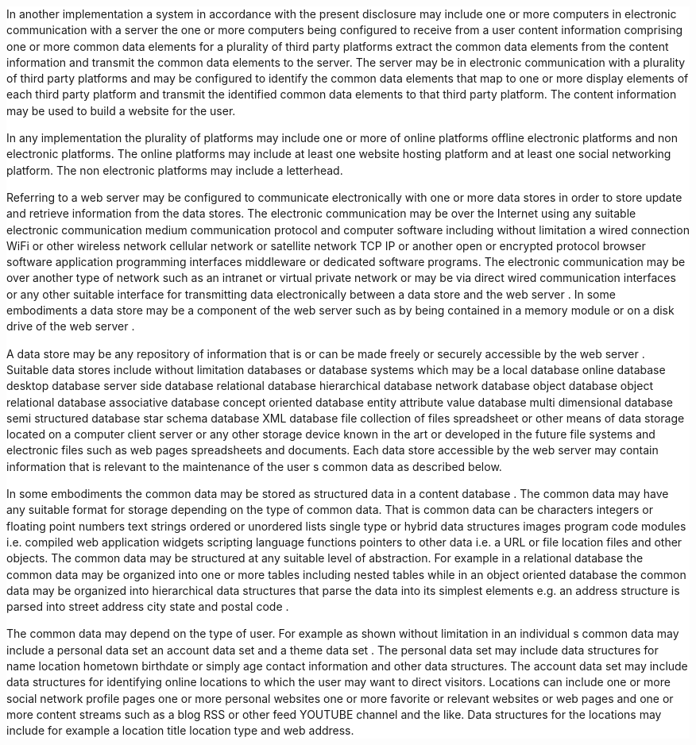 In another implementation a system in accordance with the present disclosure may include one or more computers in electronic communication with a server the one or more computers being configured to receive from a user content information comprising one or more common data elements for a plurality of third party platforms extract the common data elements from the content information and transmit the common data elements to the server. The server may be in electronic communication with a plurality of third party platforms and may be configured to identify the common data elements that map to one or more display elements of each third party platform and transmit the identified common data elements to that third party platform. The content information may be used to build a website for the user.

In any implementation the plurality of platforms may include one or more of online platforms offline electronic platforms and non electronic platforms. The online platforms may include at least one website hosting platform and at least one social networking platform. The non electronic platforms may include a letterhead.

Referring to a web server may be configured to communicate electronically with one or more data stores in order to store update and retrieve information from the data stores. The electronic communication may be over the Internet using any suitable electronic communication medium communication protocol and computer software including without limitation a wired connection WiFi or other wireless network cellular network or satellite network TCP IP or another open or encrypted protocol browser software application programming interfaces middleware or dedicated software programs. The electronic communication may be over another type of network such as an intranet or virtual private network or may be via direct wired communication interfaces or any other suitable interface for transmitting data electronically between a data store and the web server . In some embodiments a data store may be a component of the web server such as by being contained in a memory module or on a disk drive of the web server .

A data store may be any repository of information that is or can be made freely or securely accessible by the web server . Suitable data stores include without limitation databases or database systems which may be a local database online database desktop database server side database relational database hierarchical database network database object database object relational database associative database concept oriented database entity attribute value database multi dimensional database semi structured database star schema database XML database file collection of files spreadsheet or other means of data storage located on a computer client server or any other storage device known in the art or developed in the future file systems and electronic files such as web pages spreadsheets and documents. Each data store accessible by the web server may contain information that is relevant to the maintenance of the user s common data as described below.

In some embodiments the common data may be stored as structured data in a content database . The common data may have any suitable format for storage depending on the type of common data. That is common data can be characters integers or floating point numbers text strings ordered or unordered lists single type or hybrid data structures images program code modules i.e. compiled web application widgets scripting language functions pointers to other data i.e. a URL or file location files and other objects. The common data may be structured at any suitable level of abstraction. For example in a relational database the common data may be organized into one or more tables including nested tables while in an object oriented database the common data may be organized into hierarchical data structures that parse the data into its simplest elements e.g. an address structure is parsed into street address city state and postal code .

The common data may depend on the type of user. For example as shown without limitation in an individual s common data may include a personal data set an account data set and a theme data set . The personal data set may include data structures for name location hometown birthdate or simply age contact information and other data structures. The account data set may include data structures for identifying online locations to which the user may want to direct visitors. Locations can include one or more social network profile pages one or more personal websites one or more favorite or relevant websites or web pages and one or more content streams such as a blog RSS or other feed YOUTUBE channel and the like. Data structures for the locations may include for example a location title location type and web address.
